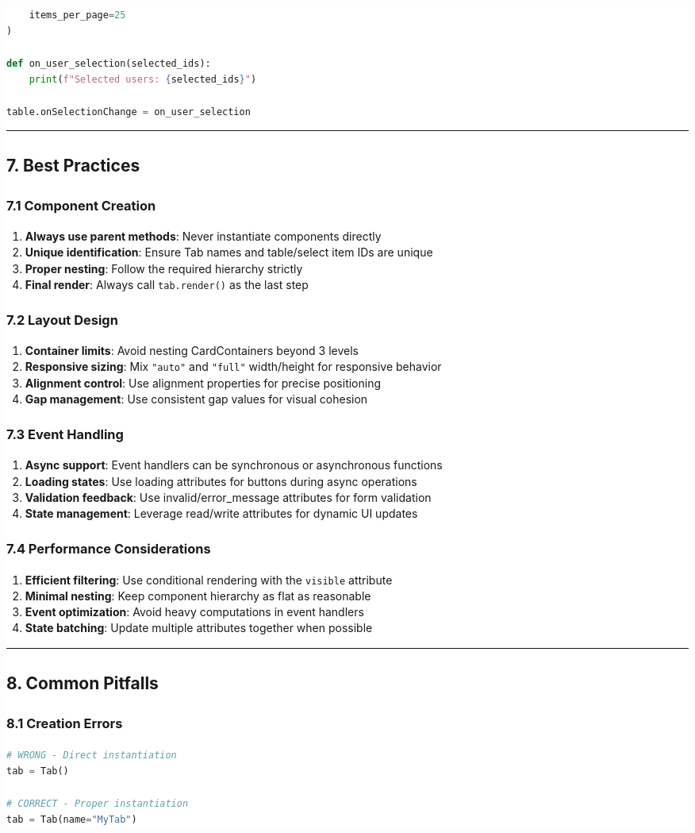 ```python
    items_per_page=25
)

def on_user_selection(selected_ids):
    print(f"Selected users: {selected_ids}")

table.onSelectionChange = on_user_selection
```

---

## 7. Best Practices

### 7.1 Component Creation

1. **Always use parent methods**: Never instantiate components directly
2. **Unique identification**: Ensure Tab names and table/select item IDs are unique
3. **Proper nesting**: Follow the required hierarchy strictly
4. **Final render**: Always call `tab.render()` as the last step

### 7.2 Layout Design

1. **Container limits**: Avoid nesting CardContainers beyond 3 levels
2. **Responsive sizing**: Mix `"auto"` and `"full"` width/height for responsive behavior
3. **Alignment control**: Use alignment properties for precise positioning
4. **Gap management**: Use consistent gap values for visual cohesion

### 7.3 Event Handling

1. **Async support**: Event handlers can be synchronous or asynchronous functions
2. **Loading states**: Use loading attributes for buttons during async operations
3. **Validation feedback**: Use invalid/error_message attributes for form validation
4. **State management**: Leverage read/write attributes for dynamic UI updates

### 7.4 Performance Considerations

1. **Efficient filtering**: Use conditional rendering with the `visible` attribute
2. **Minimal nesting**: Keep component hierarchy as flat as reasonable
3. **Event optimization**: Avoid heavy computations in event handlers
4. **State batching**: Update multiple attributes together when possible

---

## 8. Common Pitfalls

### 8.1 Creation Errors

```python
# WRONG - Direct instantiation
tab = Tab()

# CORRECT - Proper instantiation
tab = Tab(name="MyTab")
```

